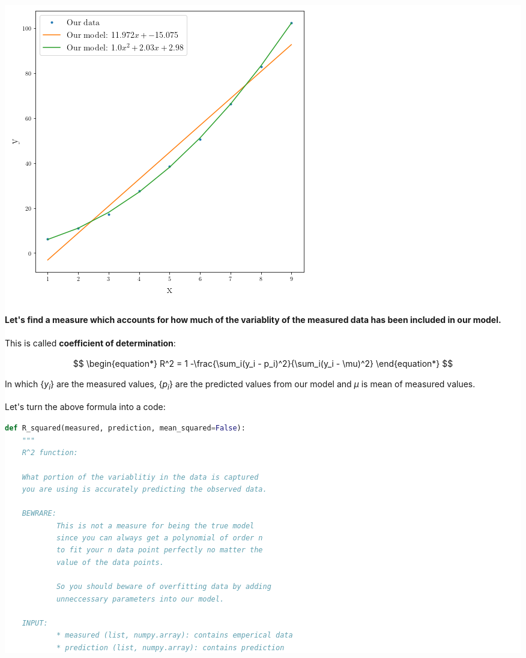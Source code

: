 ![png](week4_files/week4_64_0.png)


#### Let's find a measure which accounts for how much of the **variablity of the measured data** has been included in our **model**. 

This is called **coefficient of determination**:

$$
\begin{equation*}
R^2 = 1 -\frac{\sum_i(y_i - p_i)^2}{\sum_i(y_i - \mu)^2}
\end{equation*}
$$

In which $\{y_i\}$ are the measured values, $\{p_i\}$ are the predicted values from our model and $\mu$ is mean of measured values.


Let's turn the above formula into a code:


```python
def R_squared(measured, prediction, mean_squared=False):
    """
    R^2 function:
    
    What portion of the variablitiy in the data is captured
    you are using is accurately predicting the observed data.
    
    BEWRARE: 
            This is not a measure for being the true model
            since you can always get a polynomial of order n
            to fit your n data point perfectly no matter the 
            value of the data points. 
            
            So you should beware of overfitting data by adding
            unneccessary parameters into our model.
            
    INPUT:
            * measured (list, numpy.array): contains emperical data
            * prediction (list, numpy.array): contains prediction 
```